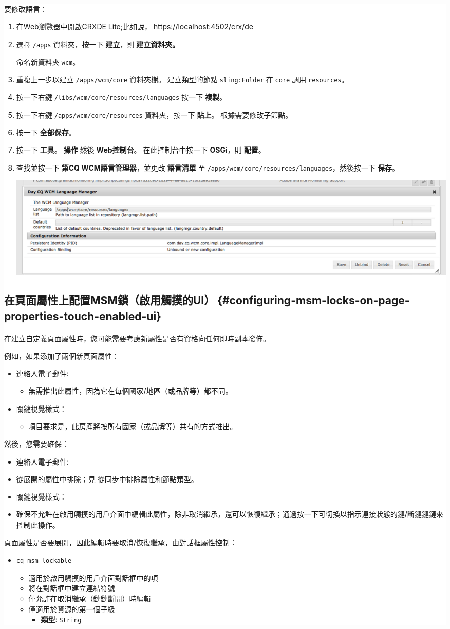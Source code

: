 要修改語言：

1. 在Web瀏覽器中開啟CRXDE Lite;比如說， [https://localhost:4502/crx/de](https://localhost:4502/crx/de)
1. 選擇 `/apps` 資料夾，按一下 **建立**，則 **建立資料夾。**

   命名新資料夾 `wcm`。

1. 重複上一步以建立 `/apps/wcm/core` 資料夾樹。 建立類型的節點 `sling:Folder` 在 `core` 調用 `resources`。 

1. 按一下右鍵 `/libs/wcm/core/resources/languages` 按一下 **複製**。
1. 按一下右鍵 `/apps/wcm/core/resources` 資料夾，按一下 **貼上**。 根據需要修改子節點。
1. 按一下 **全部保存**。
1. 按一下 **工具**。 **操作** 然後 **Web控制台**。 在此控制台中按一下 **OSGi**，則 **配置**。
1. 查找並按一下 **第CQ WCM語言管理器**，並更改 **語言清單** 至 `/apps/wcm/core/resources/languages`，然後按一下 **保存**。

   ![chlimage_1-78](assets/chlimage_1-78.png)

## 在頁面屬性上配置MSM鎖（啟用觸摸的UI） {#configuring-msm-locks-on-page-properties-touch-enabled-ui}

在建立自定義頁面屬性時，您可能需要考慮新屬性是否有資格向任何即時副本發佈。

例如，如果添加了兩個新頁面屬性：

* 連絡人電子郵件:

   * 無需推出此屬性，因為它在每個國家/地區（或品牌等）都不同。

* 關鍵視覺樣式：

   * 項目要求是，此房產將按所有國家（或品牌等）共有的方式推出。

然後，您需要確保：

* 連絡人電子郵件:

* 從展開的屬性中排除；見 [從同步中排除屬性和節點類型](/help/sites-administering/msm-sync.md#excluding-properties-and-node-types-from-synchronization)。

* 關鍵視覺樣式：

* 確保不允許在啟用觸摸的用戶介面中編輯此屬性，除非取消繼承，還可以恢復繼承；通過按一下可切換以指示連接狀態的鏈/斷鏈鏈鏈來控制此操作。

頁面屬性是否要展開，因此編輯時要取消/恢復繼承，由對話框屬性控制：

* `cq-msm-lockable`

   * 適用於啟用觸摸的用戶介面對話框中的項
   * 將在對話框中建立連結符號
   * 僅允許在取消繼承（鏈鏈斷開）時編輯
   * 僅適用於資源的第一個子級
      * **類型**: `String`
